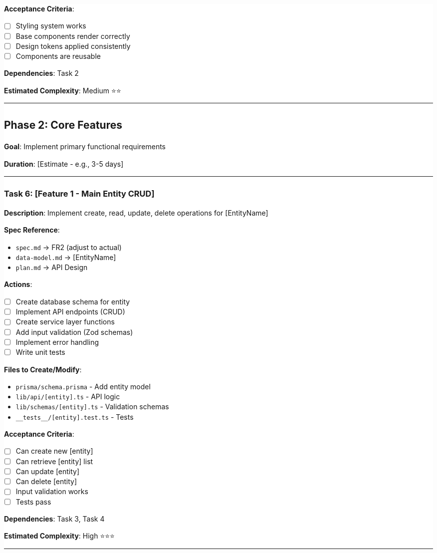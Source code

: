 **Acceptance Criteria**:
- [ ] Styling system works
- [ ] Base components render correctly
- [ ] Design tokens applied consistently
- [ ] Components are reusable

**Dependencies**: Task 2

**Estimated Complexity**: Medium ⭐⭐

---

## Phase 2: Core Features

**Goal**: Implement primary functional requirements

**Duration**: [Estimate - e.g., 3-5 days]

---

### Task 6: [Feature 1 - Main Entity CRUD]

**Description**: Implement create, read, update, delete operations for [EntityName]

**Spec Reference**:
- `spec.md` → FR2 (adjust to actual)
- `data-model.md` → [EntityName]
- `plan.md` → API Design

**Actions**:
- [ ] Create database schema for entity
- [ ] Implement API endpoints (CRUD)
- [ ] Create service layer functions
- [ ] Add input validation (Zod schemas)
- [ ] Implement error handling
- [ ] Write unit tests

**Files to Create/Modify**:
- `prisma/schema.prisma` - Add entity model
- `lib/api/[entity].ts` - API logic
- `lib/schemas/[entity].ts` - Validation schemas
- `__tests__/[entity].test.ts` - Tests

**Acceptance Criteria**:
- [ ] Can create new [entity]
- [ ] Can retrieve [entity] list
- [ ] Can update [entity]
- [ ] Can delete [entity]
- [ ] Input validation works
- [ ] Tests pass

**Dependencies**: Task 3, Task 4

**Estimated Complexity**: High ⭐⭐⭐

---
